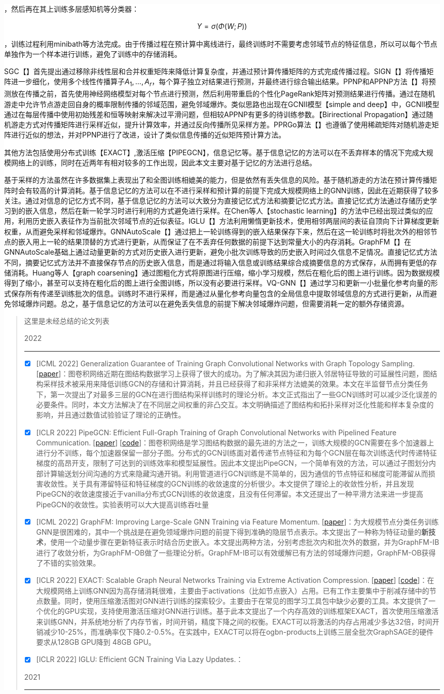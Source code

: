 ，然后再在其上训练多层感知机等分类器：

$$
Y=\sigma(\Phi(W;P))
$$

，训练过程利用minibath等方法完成。由于传播过程在预计算中离线进行，最终训练时不需要考虑邻域节点的特征信息，所以可以每个节点单独作为一个样本进行训练，避免了训练中的存储消耗。

SGC【】首先提出通过移除非线性层和合并权重矩阵来降低计算复杂度，并通过预计算传播矩阵的方式完成传播过程。SIGN【】将传播矩阵进一步细化，使用多个线性传播算子$A_1,...,A_r$，每个算子独立对结果进行预测，并最终进行综合输出结果。PPNP和APPNP方法【】将预测放在传播之前，首先使用神经网络模型对每个节点进行预测，然后利用带重启的个性化PageRank矩阵对预测结果进行传播。通过在随机游走中允许节点游走回自身的概率限制传播的邻域范围，避免邻域爆炸。类似思路也出现在GCNII模型【simple and deep】中，GCNII模型通过在每层传播中使用初始残差和恒等映射来解决过平滑问题，但相较APPNP有更多的待训练参数。【Birirectional Propagation】通过随机游走方式对传播矩阵进行采样近似，提升计算效率，并通过反向传播所见采样方差。PPRGo算法【】也遵循了使用稀疏矩阵对随机游走矩阵进行近似的想法，并对PPNP进行了改进，设计了类似信息传播的近似矩阵预计算方法。

其他方法包括使用分布式训练【EXACT】,激活压缩【PIPEGCN】，信息记忆等。基于信息记忆的方法可以在不丢弃样本的情况下完成大规模网络上的训练，同时在近两年有相对较多的工作出现，因此本文主要对基于记忆的方法进行总结。

基于采样的方法虽然在许多数据集上表现出了和全图训练相媲美的能力，但是依然有丢失信息的风险。基于随机游走的方法在预计算传播矩阵时会有较高的计算消耗。基于信息记忆的方法可以在不进行采样和预计算的前提下完成大规模网络上的GNN训练，因此在近期获得了较多关注。通过对信息的记忆方式不同，基于信息记忆的方法可以大致分为直接记忆式方法和摘要记忆式方法。直接记忆式方法通过存储历史学习到的嵌入信息，然后在新一轮学习时进行利用的方式避免进行采样。在Chen等人【stochastic learning】的方法中已经出现过类似的应用，利用历史嵌入表征作为当前批次邻域节点的近似表征。IGLU【】方法利用懒惰更新技术，使用相邻两层间的表征自顶向下计算梯度更新权重，从而避免采样和邻域爆炸。GNNAutoScale【】通过把上一轮训练得到的嵌入结果保存下来，然后在这一轮训练时将批次外的相邻节点的嵌入用上一轮的结果顶替的方式进行更新，从而保证了在不丢弃任何数据的前提下达到常量大小的内存消耗。GraphFM【】在GNNAutoScale基础上通过动量更新的方式对历史嵌入进行更新，避免小批次训练导致的历史嵌入时间过久信息不足情况。直接记忆式方法不同，摘要记忆式方法并不直接保存节点的历史嵌入信息，而是通过将输入信息或训练结果综合成摘要信息的方式保存，从而拥有更低的存储消耗。Huang等人【graph coarsening】通过图粗化方式将原图进行压缩，缩小学习规模，然后在粗化后的图上进行训练。因为数据规模得到了缩小，甚至可以支持在粗化后的图上进行全图训练，所以没有必要进行采样。VQ-GNN【】通过学习和更新一小批量化参考向量的形式保存所有传递至训练批次的信息。训练时不进行采样，而是通过从量化参考向量包含的全局信息中提取邻域信息的方式进行更新，从而避免邻域爆炸问题。总之，基于信息记忆的方法可以在避免丢失信息的前提下解决邻域爆炸问题，但需要消耗一定的额外存储资源。

> 这里是未经总结的论文列表
> 
> 2022
> 
> ---
> 
> - [x] [ICML 2022] Generalization Guarantee of Training Graph Convolutional Networks with Graph Topology Sampling. [[paper](https://arxiv.org/abs/2207.03584)]：图卷积网络近期在图结构数据学习上获得了很大的成功。为了解决其因为递归嵌入邻居特征导致的可延展性问题，图结构采样技术被采用来降低训练GCN的存储和计算消耗，并且已经获得了和非采样方法媲美的效果。本文在半监督节点分类任务下，第一次提出了对最多三层的GCN在进行图结构采样训练时的理论分析。本文正式指出了一些GCN训练时可以减少泛化误差的必要条件。同时，本文方法解决了在不同层之间权重的非凸交互。本文明确描述了图结构和拓扑采样对泛化性能和样本复杂度的影响，并且通过数值试验验证了理论的正确性。
> 
> - [x] [ICLR 2022] PipeGCN: Efficient Full-Graph Training of Graph Convolutional Networks with Pipelined Feature Communication. [[paper](https://openreview.net/forum?id=kSwqMH0zn1F)] [[code](https://github.com/RICE-EIC/PipeGCN)]：图卷积网络是学习图结构数据的最先进的方法之一，训练大规模的GCN需要在多个加速器上进行分不训练，每个加速器保留一部分子图。分布式的GCN训练面对着传递节点特征和为每个GCN层在每次训练迭代时传递特征梯度的高昂开支，限制了可达到的训练效率和模型延展性。因此本文提出PipeGCN，一个简单有效的方法，可以通过子图划分内部计算输送划分间沟通的方式来隐藏沟通开销。利用管道进行GCN训练是不简单的，因为通信的节点特征和梯度可能滞留从而损害收敛性。关于具有滞留特征和特征梯度的GCN训练的收敛速度的分析很少。本文提供了理论上的收敛性分析，并且发现PipeGCN的收敛速度接近于vanilla分布式GCN训练的收敛速度，且没有任何滞留。本文还提出了一种平滑方法来进一步提高PipeGCN的收敛性。实验表明可以大大提高训练吞吐量
> 
> - [x] [ICML 2022] GraphFM: Improving Large-Scale GNN Training via Feature Momentum. [[paper](https://arxiv.org/abs/2206.07161)]：为大规模节点分类任务训练GNN是很困难的，其中一个挑战是在避免领域爆炸问题的前提下得到准确的隐层节点表示。本文提出了一种称为特征动量的**新技术**，使用一个动量步骤在更新特征表示时结合历史嵌入。本文提出两种方法，分别考虑批次内和批次外的数据，并为GraphFM-IB进行了收敛分析，为GraphFM-OB做了一些理论分析。GraphFM-IB可以有效缓解已有方法的邻域爆炸问题，GraphFM-OB获得了不错的实验效果。
> 
> - [x] [ICLR 2022] EXACT: Scalable Graph Neural Networks Training via Extreme Activation Compression. [[paper](https://openreview.net/forum?id=vkaMaq95_rX)] [[code](https://github.com/warai-0toko/Exact)]：在大规模网络上训练GNN因为高存储消耗很难，主要由于activations（比如节点嵌入）占用。已有工作主要集中于削减存储中的节点数量。同时，使用压缩激活图对GNN进行训练的探索较少。主要由于在常见的图学习工具包中缺少必要的工具。本文提供了一个优化的GPU实现，支持使用激活压缩对GNN进行训练。基于此本文提出了一个内存高效的训练框架EXACT，首次使用压缩激活来训练GNN，并系统地分析了内存节省，时间开销，精度下降之间的权衡。EXACT可以将激活的内存占用减少多达32倍，时间开销减少10-25%，而准确率仅下降0.2-0.5%。在实践中，EXACT可以将在ogbn-products上训练三层全批次GraphSAGE的硬件要求从128GB GPU降到 48GB GPU。
> 
> - [x] [ICLR 2022] IGLU: Efficient GCN Training Via Lazy Updates.：
> 
> 2021
> 
> ---
> 